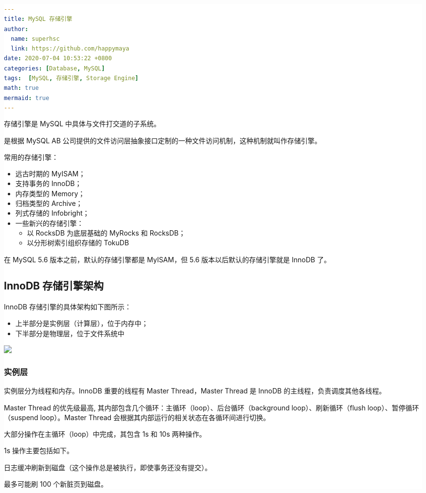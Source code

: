 ```yaml
---
title: MySQL 存储引擎
author:
  name: superhsc
  link: https://github.com/happymaya
date: 2020-07-04 10:53:22 +0800
categories: [Database, MySQL]
tags:  [MySQL, 存储引擎, Storage Engine]
math: true
mermaid: true
---
```


存储引擎是 MySQL 中具体与文件打交道的子系统。

是根据 MySQL AB 公司提供的文件访问层抽象接口定制的一种文件访问机制，这种机制就叫作存储引擎。

常用的存储引擎：

- 远古时期的 MyISAM；
- 支持事务的 InnoDB；
- 内存类型的 Memory；
- 归档类型的 Archive；
- 列式存储的 Infobright；
- 一些新兴的存储引擎：
  - 以 RocksDB 为底层基础的 MyRocks 和 RocksDB；
  - 以分形树索引组织存储的 TokuDB

在 MySQL 5.6 版本之前，默认的存储引擎都是 MyISAM，但 5.6 版本以后默认的存储引擎就是 InnoDB 了。

## InnoDB 存储引擎架构

InnoDB 存储引擎的具体架构如下图所示：

- 上半部分是实例层（计算层），位于内存中；
- 下半部分是物理层，位于文件系统中

![](https://images.happymaya.cn/assert/db/mysql/mysql-0104.png)

### 实例层

实例层分为线程和内存。InnoDB 重要的线程有 Master Thread，Master Thread 是 InnoDB 的主线程，负责调度其他各线程。

 

Master Thread 的优先级最高, 其内部包含几个循环：主循环（loop）、后台循环（background loop）、刷新循环（flush loop）、暂停循环（suspend loop）。Master Thread 会根据其内部运行的相关状态在各循环间进行切换。

 

大部分操作在主循环（loop）中完成，其包含 1s 和 10s 两种操作。

1s 操作主要包括如下。

日志缓冲刷新到磁盘（这个操作总是被执行，即使事务还没有提交）。

最多可能刷 100 个新脏页到磁盘。

